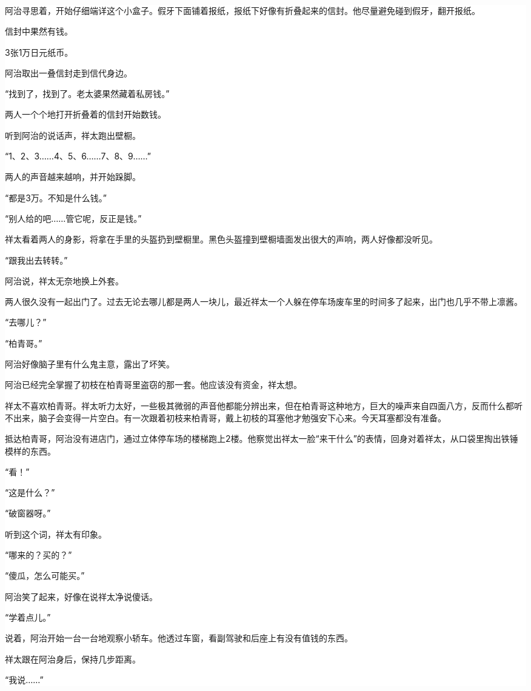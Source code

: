 阿治寻思着，开始仔细端详这个小盒子。假牙下面铺着报纸，报纸下好像有折叠起来的信封。他尽量避免碰到假牙，翻开报纸。

信封中果然有钱。

3张1万日元纸币。

阿治取出一叠信封走到信代身边。

“找到了，找到了。老太婆果然藏着私房钱。”

两人一个个地打开折叠着的信封开始数钱。

听到阿治的说话声，祥太跑出壁橱。

“1、2、3……4、5、6……7、8、9……”

两人的声音越来越响，并开始跺脚。

“都是3万。不知是什么钱。”

“别人给的吧……管它呢，反正是钱。”

祥太看着两人的身影，将拿在手里的头盔扔到壁橱里。黑色头盔撞到壁橱墙面发出很大的声响，两人好像都没听见。

“跟我出去转转。”

阿治说，祥太无奈地换上外套。

两人很久没有一起出门了。过去无论去哪儿都是两人一块儿，最近祥太一个人躲在停车场废车里的时间多了起来，出门也几乎不带上凛酱。

“去哪儿？”

“柏青哥。”

阿治好像脑子里有什么鬼主意，露出了坏笑。

阿治已经完全掌握了初枝在柏青哥里盗窃的那一套。他应该没有资金，祥太想。

祥太不喜欢柏青哥。祥太听力太好，一些极其微弱的声音他都能分辨出来，但在柏青哥这种地方，巨大的噪声来自四面八方，反而什么都听不出来，脑子会变得一片空白。有一次跟着初枝来柏青哥，戴上初枝的耳塞他才勉强安下心来。今天耳塞都没有准备。

抵达柏青哥，阿治没有进店门，通过立体停车场的楼梯跑上2楼。他察觉出祥太一脸“来干什么”的表情，回身对着祥太，从口袋里掏出铁锤模样的东西。

“看！”

“这是什么？”

“破窗器呀。”

听到这个词，祥太有印象。

“哪来的？买的？”

“傻瓜，怎么可能买。”

阿治笑了起来，好像在说祥太净说傻话。

“学着点儿。”

说着，阿治开始一台一台地观察小轿车。他透过车窗，看副驾驶和后座上有没有值钱的东西。

祥太跟在阿治身后，保持几步距离。

“我说……”
